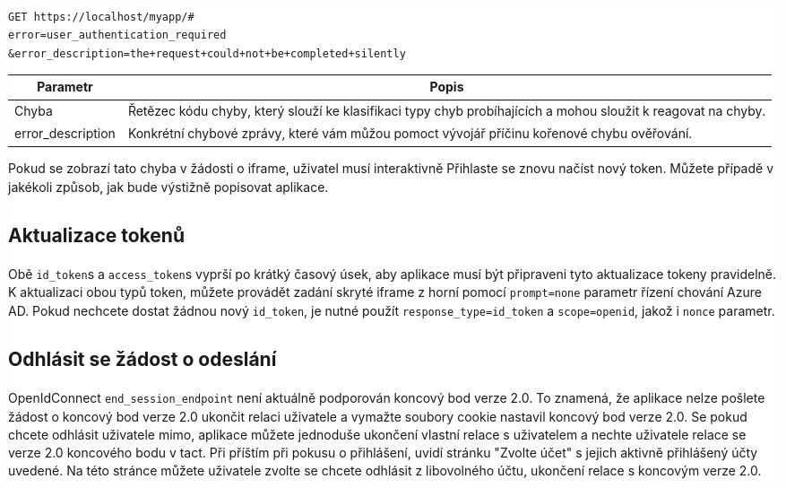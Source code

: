 ```
GET https://localhost/myapp/#
error=user_authentication_required
&error_description=the+request+could+not+be+completed+silently
```

| Parametr | Popis |
| ----------------------- | ------------------------------- |
| Chyba | Řetězec kódu chyby, který slouží ke klasifikaci typy chyb probíhajících a mohou sloužit k reagovat na chyby. |
| error_description | Konkrétní chybové zprávy, které vám můžou pomoct vývojář příčinu kořenové chybu ověřování.  |

Pokud se zobrazí tato chyba v žádosti o iframe, uživatel musí interaktivně Přihlaste se znovu načíst nový token.  Můžete případě v jakékoli způsob, jak bude výstižně popisovat aplikace.

## <a name="refreshing-tokens"></a>Aktualizace tokenů

Obě `id_token`s a `access_token`s vyprší po krátký časový úsek, aby aplikace musí být připraveni tyto aktualizace tokeny pravidelně.  K aktualizaci obou typů token, můžete provádět zadání skryté iframe z horní pomocí `prompt=none` parametr řízení chování Azure AD.  Pokud nechcete dostat žádnou nový `id_token`, je nutné použít `response_type=id_token` a `scope=openid`, jakož i `nonce` parametr.


## <a name="send-a-sign-out-request"></a>Odhlásit se žádost o odeslání

OpenIdConnect `end_session_endpoint` není aktuálně podporován koncový bod verze 2.0. To znamená, že aplikace nelze pošlete žádost o koncový bod verze 2.0 ukončit relaci uživatele a vymažte soubory cookie nastavil koncový bod verze 2.0.
Se pokud chcete odhlásit uživatele mimo, aplikace můžete jednoduše ukončení vlastní relace s uživatelem a nechte uživatele relace se verze 2.0 koncového bodu v tact.  Při příštím při pokusu o přihlášení, uvidí stránku "Zvolte účet" s jejich aktivně přihlášený účty uvedené.
Na této stránce můžete uživatele zvolte se chcete odhlásit z libovolného účtu, ukončení relace s koncovým verze 2.0.

